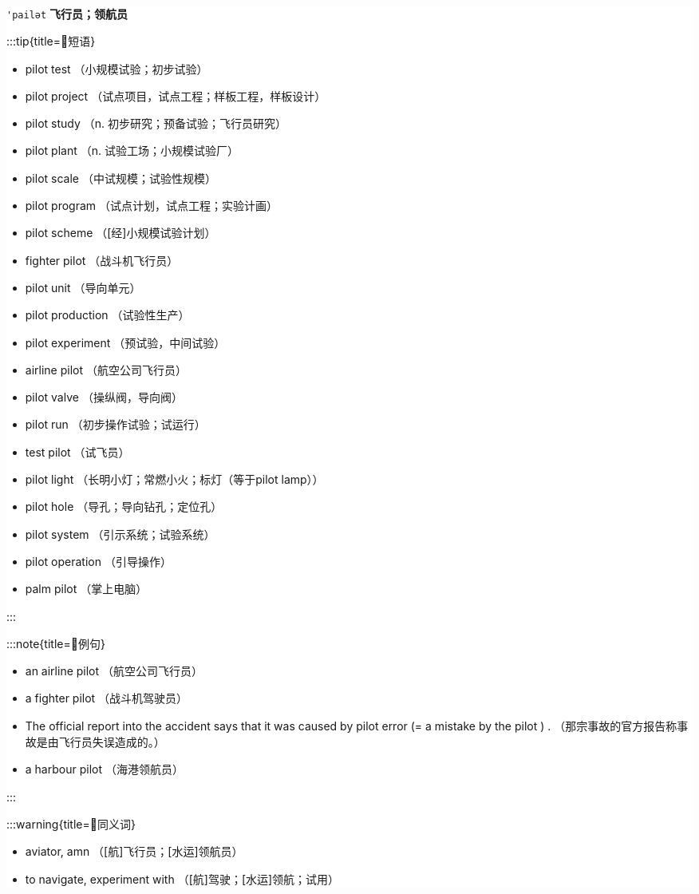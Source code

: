 `'pailət`  **飞行员；领航员**

:::tip{title=🤩短语}

- pilot test （小规模试验；初步试验）

- pilot project （试点项目，试点工程；样板工程，样板设计）

- pilot study （n. 初步研究；预备试验；飞行员研究）

- pilot plant （n. 试验工场；小规模试验厂）

- pilot scale （中试规模；试验性规模）

- pilot program （试点计划，试点工程；实验计画）

- pilot scheme （[经]小规模试验计划）

- fighter pilot （战斗机飞行员）

- pilot unit （导向单元）

- pilot production （试验性生产）

- pilot experiment （预试验，中间试验）

- airline pilot （航空公司飞行员）

- pilot valve （操纵阀，导向阀）

- pilot run （初步操作试验；试运行）

- test pilot （试飞员）

- pilot light （长明小灯；常燃小火；标灯（等于pilot lamp））

- pilot hole （导孔；导向钻孔；定位孔）

- pilot system （引示系统；试验系统）

- pilot operation （引导操作）

- palm pilot （掌上电脑）

:::

:::note{title=🎤例句}

- an airline pilot （航空公司飞行员）

- a fighter pilot （战斗机驾驶员）

- The official report into the accident says that it was caused by pilot error (= a mistake by the pilot ) . （那宗事故的官方报告称事故是由飞行员失误造成的。）

- a harbour pilot （海港领航员）

:::

:::warning{title=🤔同义词}

- aviator, amn （[航]飞行员；[水运]领航员）

- to navigate, experiment with （[航]驾驶；[水运]领航；试用）
